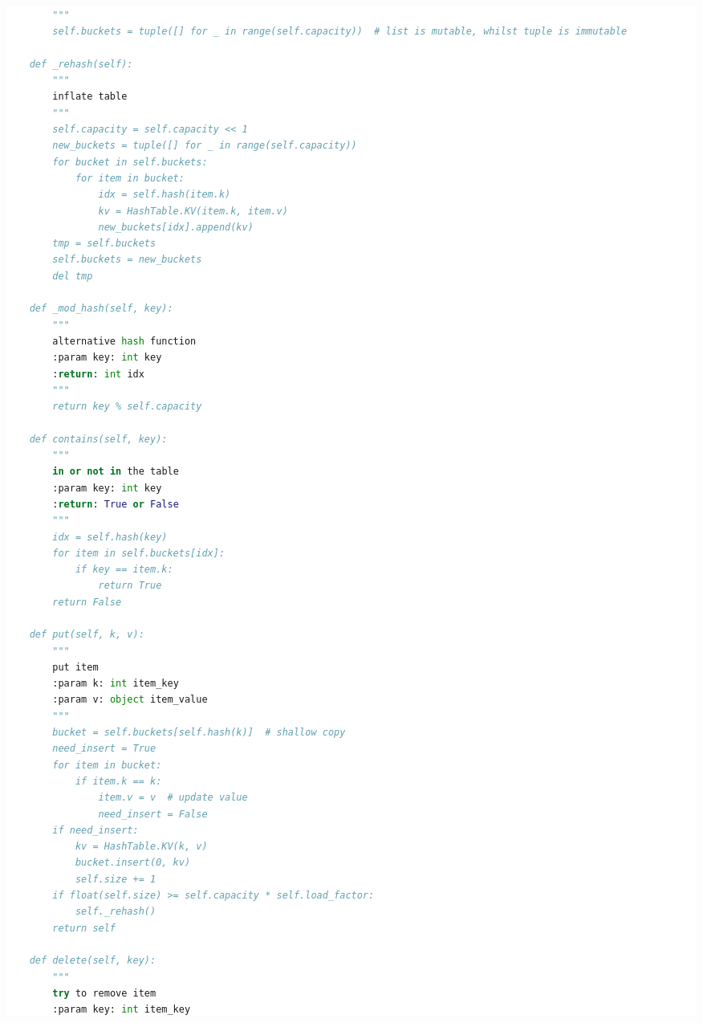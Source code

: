 ```python
        """
        self.buckets = tuple([] for _ in range(self.capacity))  # list is mutable, whilst tuple is immutable

    def _rehash(self):
        """
        inflate table
        """
        self.capacity = self.capacity << 1
        new_buckets = tuple([] for _ in range(self.capacity))
        for bucket in self.buckets:
            for item in bucket:
                idx = self.hash(item.k)
                kv = HashTable.KV(item.k, item.v)
                new_buckets[idx].append(kv)
        tmp = self.buckets
        self.buckets = new_buckets
        del tmp

    def _mod_hash(self, key):
        """
        alternative hash function
        :param key: int key
        :return: int idx
        """
        return key % self.capacity

    def contains(self, key):
        """
        in or not in the table
        :param key: int key
        :return: True or False
        """
        idx = self.hash(key)
        for item in self.buckets[idx]:
            if key == item.k:
                return True
        return False

    def put(self, k, v):
        """
        put item
        :param k: int item_key 
        :param v: object item_value
        """
        bucket = self.buckets[self.hash(k)]  # shallow copy
        need_insert = True
        for item in bucket:
            if item.k == k:
                item.v = v  # update value
                need_insert = False
        if need_insert:
            kv = HashTable.KV(k, v)
            bucket.insert(0, kv)
            self.size += 1
        if float(self.size) >= self.capacity * self.load_factor:
            self._rehash()
        return self

    def delete(self, key):
        """
        try to remove item
        :param key: int item_key
```